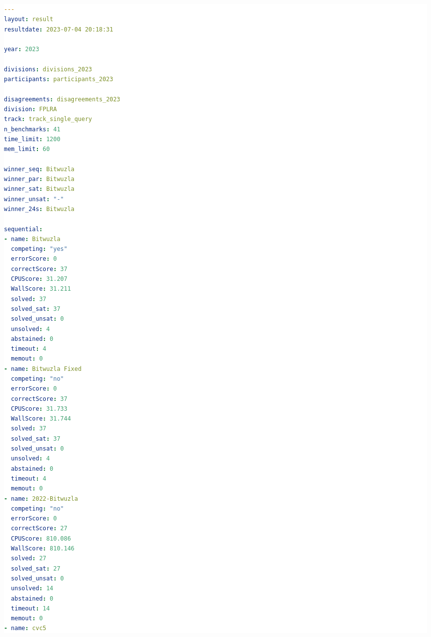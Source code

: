 ```yaml
---
layout: result
resultdate: 2023-07-04 20:18:31

year: 2023

divisions: divisions_2023
participants: participants_2023

disagreements: disagreements_2023
division: FPLRA
track: track_single_query
n_benchmarks: 41
time_limit: 1200
mem_limit: 60

winner_seq: Bitwuzla
winner_par: Bitwuzla
winner_sat: Bitwuzla
winner_unsat: "-"
winner_24s: Bitwuzla

sequential:
- name: Bitwuzla
  competing: "yes"
  errorScore: 0
  correctScore: 37
  CPUScore: 31.207
  WallScore: 31.211
  solved: 37
  solved_sat: 37
  solved_unsat: 0
  unsolved: 4
  abstained: 0
  timeout: 4
  memout: 0
- name: Bitwuzla Fixed
  competing: "no"
  errorScore: 0
  correctScore: 37
  CPUScore: 31.733
  WallScore: 31.744
  solved: 37
  solved_sat: 37
  solved_unsat: 0
  unsolved: 4
  abstained: 0
  timeout: 4
  memout: 0
- name: 2022-Bitwuzla
  competing: "no"
  errorScore: 0
  correctScore: 27
  CPUScore: 810.086
  WallScore: 810.146
  solved: 27
  solved_sat: 27
  solved_unsat: 0
  unsolved: 14
  abstained: 0
  timeout: 14
  memout: 0
- name: cvc5
```